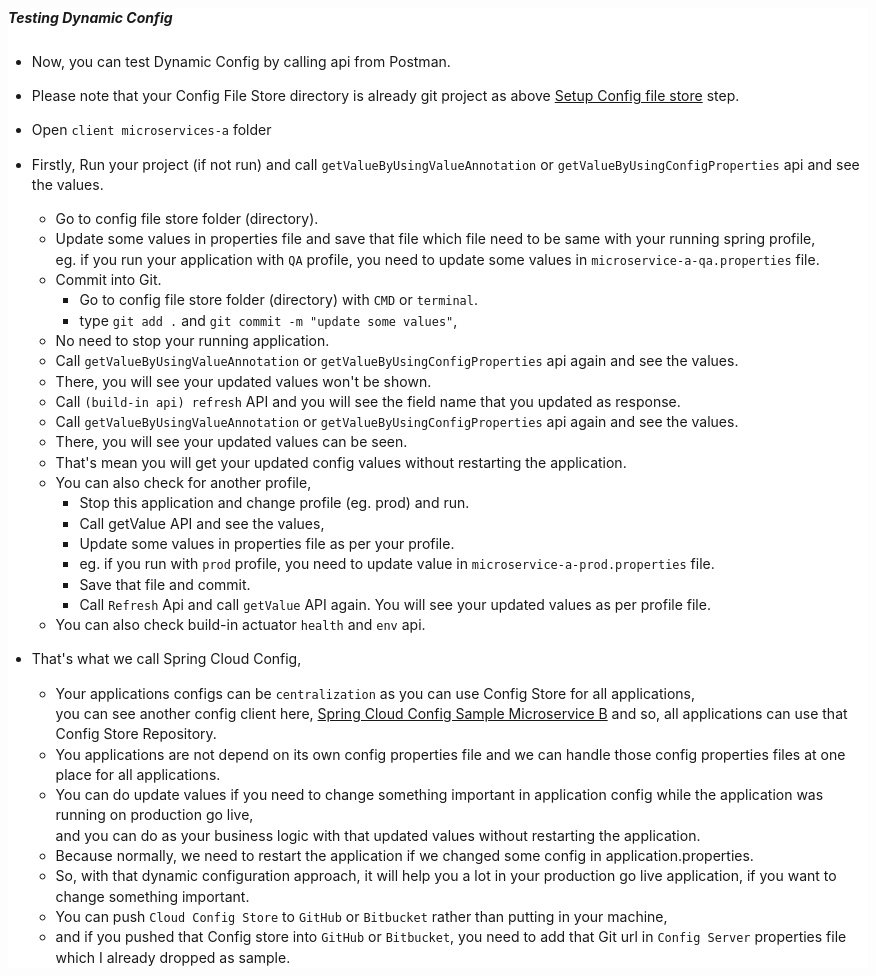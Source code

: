 <a name="testing-dynamic-config"></a>
##### Testing Dynamic Config
* Now, you can test Dynamic Config by calling api from Postman.
* Please note that your Config File Store directory is already git project as above [Setup Config file store](#setup-and-run-services) step.
* Open `client microservices-a` folder
* Firstly, Run your project (if not run) and call `getValueByUsingValueAnnotation` or `getValueByUsingConfigProperties` api and see the values.
  * Go to config file store folder (directory). 
  * Update some values in properties file and save that file which file need to be same with your running spring profile, <br> 
    eg. if you run your application with `QA` profile, you need to update some values in `microservice-a-qa.properties` file.
  * Commit into Git.
    * Go to config file store folder (directory) with `CMD` or `terminal`.
    * type `git add .` and `git commit -m "update some values"`,
  * No need to stop your running application. 
  * Call `getValueByUsingValueAnnotation` or `getValueByUsingConfigProperties` api again and see the values.
  * There, you will see your updated values won't be shown.
  * Call `(build-in api) refresh` API and you will see the field name that you updated as response.
  * Call `getValueByUsingValueAnnotation` or `getValueByUsingConfigProperties` api again and see the values.
  * There, you will see your updated values can be seen.
  * That's mean you will get your updated config values without restarting the application.
  * You can also check for another profile,
    * Stop this application and change profile (eg. prod) and run.
    * Call getValue API and see the values,
    * Update some values in properties file as per your profile. 
    * eg. if you run with `prod` profile, you need to update value in `microservice-a-prod.properties` file. 
    * Save that file and commit.
    * Call `Refresh` Api and call `getValue` API again. You will see your updated values as per profile file.
  * You can also check build-in actuator `health` and `env` api.

* That's what we call Spring Cloud Config, 
  * Your applications configs can be `centralization` as you can use Config Store for all applications, 
    <br> you can see another config client here, [Spring Cloud Config Sample Microservice B](https://github.com/yewin-mm/spring-cloud-config-sample-microservice-b) and so, all applications can use that Config Store Repository.
  * You applications are not depend on its own config properties file and we can handle those config properties files at one place for all applications.
  * You can do update values if you need to change something important in application config while the application was running on production go live, <br>
    and you can do as your business logic with that updated values without restarting the application.
  * Because normally, we need to restart the application if we changed some config in application.properties.
  * So, with that dynamic configuration approach, it will help you a lot in your production go live application, if you want to change something important.
  * You can push `Cloud Config Store` to `GitHub` or `Bitbucket` rather than putting in your machine,
  * and if you pushed that Config store into `GitHub` or `Bitbucket`, you need to add that Git url in `Config Server` properties file which I already dropped as sample. 
